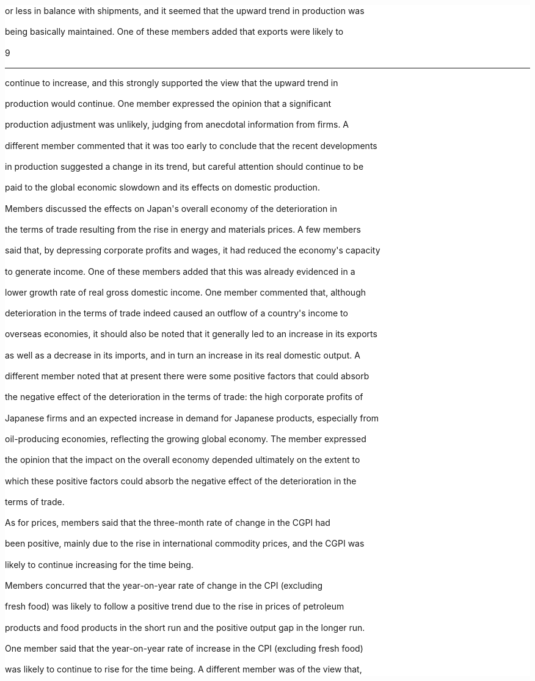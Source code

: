 or less in balance with shipments, and it seemed that the upward trend in production was

being basically maintained. One of these members added that exports were likely to

9


-----

continue to increase, and this strongly supported the view that the upward trend in

production would continue. One member expressed the opinion that a significant

production adjustment was unlikely, judging from anecdotal information from firms. A

different member commented that it was too early to conclude that the recent developments

in production suggested a change in its trend, but careful attention should continue to be

paid to the global economic slowdown and its effects on domestic production.

Members discussed the effects on Japan's overall economy of the deterioration in

the terms of trade resulting from the rise in energy and materials prices. A few members

said that, by depressing corporate profits and wages, it had reduced the economy's capacity

to generate income. One of these members added that this was already evidenced in a

lower growth rate of real gross domestic income. One member commented that, although

deterioration in the terms of trade indeed caused an outflow of a country's income to

overseas economies, it should also be noted that it generally led to an increase in its exports

as well as a decrease in its imports, and in turn an increase in its real domestic output. A

different member noted that at present there were some positive factors that could absorb

the negative effect of the deterioration in the terms of trade: the high corporate profits of

Japanese firms and an expected increase in demand for Japanese products, especially from

oil-producing economies, reflecting the growing global economy. The member expressed

the opinion that the impact on the overall economy depended ultimately on the extent to

which these positive factors could absorb the negative effect of the deterioration in the

terms of trade.

As for prices, members said that the three-month rate of change in the CGPI had

been positive, mainly due to the rise in international commodity prices, and the CGPI was

likely to continue increasing for the time being.

Members concurred that the year-on-year rate of change in the CPI (excluding

fresh food) was likely to follow a positive trend due to the rise in prices of petroleum

products and food products in the short run and the positive output gap in the longer run.

One member said that the year-on-year rate of increase in the CPI (excluding fresh food)

was likely to continue to rise for the time being. A different member was of the view that,
